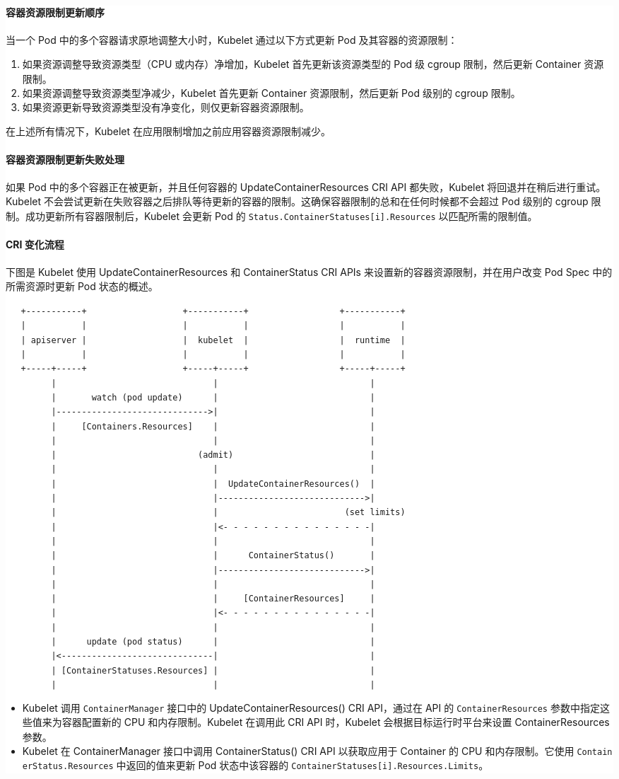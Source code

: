 #### 容器资源限制更新顺序

当一个 Pod 中的多个容器请求原地调整大小时，Kubelet 通过以下方式更新 Pod 及其容器的资源限制：

1. 如果资源调整导致资源类型（CPU 或内存）净增加，Kubelet 首先更新该资源类型的 Pod 级 cgroup 限制，然后更新 Container 资源限制。
2. 如果资源调整导致资源类型净减少，Kubelet 首先更新 Container 资源限制，然后更新 Pod 级别的 cgroup 限制。
3. 如果资源更新导致资源类型没有净变化，则仅更新容器资源限制。

在上述所有情况下，Kubelet 在应用限制增加之前应用容器资源限制减少。

#### 容器资源限制更新失败处理

如果 Pod 中的多个容器正在被更新，并且任何容器的 UpdateContainerResources CRI API 都失败，Kubelet 将回退并在稍后进行重试。 Kubelet 不会尝试更新在失败容器之后排队等待更新的容器的限制。这确保容器限制的总和在任何时候都不会超过 Pod 级别的 cgroup 限制。成功更新所有容器限制后，Kubelet 会更新 Pod 的 `Status.ContainerStatuses[i].Resources` 以匹配所需的限制值。

#### CRI 变化流程

下图是 Kubelet 使用 UpdateContainerResources 和 ContainerStatus CRI APIs 来设置新的容器资源限制，并在用户改变 Pod Spec 中的所需资源时更新 Pod 状态的概述。

```
   +-----------+                   +-----------+                  +-----------+
   |           |                   |           |                  |           |
   | apiserver |                   |  kubelet  |                  |  runtime  |
   |           |                   |           |                  |           |
   +-----+-----+                   +-----+-----+                  +-----+-----+
         |                               |                              |
         |       watch (pod update)      |                              |
         |------------------------------>|                              |
         |     [Containers.Resources]    |                              |
         |                               |                              |
         |                            (admit)                           |
         |                               |                              |
         |                               |  UpdateContainerResources()  |
         |                               |----------------------------->|
         |                               |                         (set limits)
         |                               |<- - - - - - - - - - - - - - -|
         |                               |                              |
         |                               |      ContainerStatus()       |
         |                               |----------------------------->|
         |                               |                              |
         |                               |     [ContainerResources]     |
         |                               |<- - - - - - - - - - - - - - -|
         |                               |                              |
         |      update (pod status)      |                              |
         |<------------------------------|                              |
         | [ContainerStatuses.Resources] |                              |
         |                               |                              |
```

- Kubelet 调用 `ContainerManager` 接口中的 UpdateContainerResources() CRI API，通过在 API 的 `ContainerResources` 参数中指定这些值来为容器配置新的 CPU 和内存限制。Kubelet 在调用此 CRI API 时，Kubelet 会根据目标运行时平台来设置 ContainerResources 参数。
- Kubelet 在 ContainerManager 接口中调用 ContainerStatus() CRI API 以获取应用于 Container 的 CPU 和内存限制。它使用 `ContainerStatus.Resources` 中返回的值来更新 Pod 状态中该容器的 `ContainerStatuses[i].Resources.Limits`。
